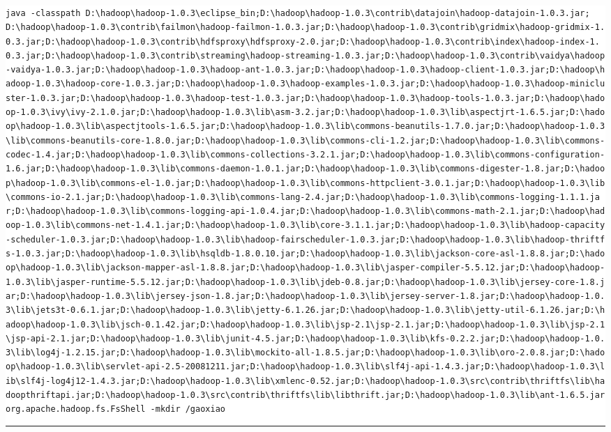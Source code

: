 	java -classpath D:\hadoop\hadoop-1.0.3\eclipse_bin;D:\hadoop\hadoop-1.0.3\contrib\datajoin\hadoop-datajoin-1.0.3.jar;D:\hadoop\hadoop-1.0.3\contrib\failmon\hadoop-failmon-1.0.3.jar;D:\hadoop\hadoop-1.0.3\contrib\gridmix\hadoop-gridmix-1.0.3.jar;D:\hadoop\hadoop-1.0.3\contrib\hdfsproxy\hdfsproxy-2.0.jar;D:\hadoop\hadoop-1.0.3\contrib\index\hadoop-index-1.0.3.jar;D:\hadoop\hadoop-1.0.3\contrib\streaming\hadoop-streaming-1.0.3.jar;D:\hadoop\hadoop-1.0.3\contrib\vaidya\hadoop-vaidya-1.0.3.jar;D:\hadoop\hadoop-1.0.3\hadoop-ant-1.0.3.jar;D:\hadoop\hadoop-1.0.3\hadoop-client-1.0.3.jar;D:\hadoop\hadoop-1.0.3\hadoop-core-1.0.3.jar;D:\hadoop\hadoop-1.0.3\hadoop-examples-1.0.3.jar;D:\hadoop\hadoop-1.0.3\hadoop-minicluster-1.0.3.jar;D:\hadoop\hadoop-1.0.3\hadoop-test-1.0.3.jar;D:\hadoop\hadoop-1.0.3\hadoop-tools-1.0.3.jar;D:\hadoop\hadoop-1.0.3\ivy\ivy-2.1.0.jar;D:\hadoop\hadoop-1.0.3\lib\asm-3.2.jar;D:\hadoop\hadoop-1.0.3\lib\aspectjrt-1.6.5.jar;D:\hadoop\hadoop-1.0.3\lib\aspectjtools-1.6.5.jar;D:\hadoop\hadoop-1.0.3\lib\commons-beanutils-1.7.0.jar;D:\hadoop\hadoop-1.0.3\lib\commons-beanutils-core-1.8.0.jar;D:\hadoop\hadoop-1.0.3\lib\commons-cli-1.2.jar;D:\hadoop\hadoop-1.0.3\lib\commons-codec-1.4.jar;D:\hadoop\hadoop-1.0.3\lib\commons-collections-3.2.1.jar;D:\hadoop\hadoop-1.0.3\lib\commons-configuration-1.6.jar;D:\hadoop\hadoop-1.0.3\lib\commons-daemon-1.0.1.jar;D:\hadoop\hadoop-1.0.3\lib\commons-digester-1.8.jar;D:\hadoop\hadoop-1.0.3\lib\commons-el-1.0.jar;D:\hadoop\hadoop-1.0.3\lib\commons-httpclient-3.0.1.jar;D:\hadoop\hadoop-1.0.3\lib\commons-io-2.1.jar;D:\hadoop\hadoop-1.0.3\lib\commons-lang-2.4.jar;D:\hadoop\hadoop-1.0.3\lib\commons-logging-1.1.1.jar;D:\hadoop\hadoop-1.0.3\lib\commons-logging-api-1.0.4.jar;D:\hadoop\hadoop-1.0.3\lib\commons-math-2.1.jar;D:\hadoop\hadoop-1.0.3\lib\commons-net-1.4.1.jar;D:\hadoop\hadoop-1.0.3\lib\core-3.1.1.jar;D:\hadoop\hadoop-1.0.3\lib\hadoop-capacity-scheduler-1.0.3.jar;D:\hadoop\hadoop-1.0.3\lib\hadoop-fairscheduler-1.0.3.jar;D:\hadoop\hadoop-1.0.3\lib\hadoop-thriftfs-1.0.3.jar;D:\hadoop\hadoop-1.0.3\lib\hsqldb-1.8.0.10.jar;D:\hadoop\hadoop-1.0.3\lib\jackson-core-asl-1.8.8.jar;D:\hadoop\hadoop-1.0.3\lib\jackson-mapper-asl-1.8.8.jar;D:\hadoop\hadoop-1.0.3\lib\jasper-compiler-5.5.12.jar;D:\hadoop\hadoop-1.0.3\lib\jasper-runtime-5.5.12.jar;D:\hadoop\hadoop-1.0.3\lib\jdeb-0.8.jar;D:\hadoop\hadoop-1.0.3\lib\jersey-core-1.8.jar;D:\hadoop\hadoop-1.0.3\lib\jersey-json-1.8.jar;D:\hadoop\hadoop-1.0.3\lib\jersey-server-1.8.jar;D:\hadoop\hadoop-1.0.3\lib\jets3t-0.6.1.jar;D:\hadoop\hadoop-1.0.3\lib\jetty-6.1.26.jar;D:\hadoop\hadoop-1.0.3\lib\jetty-util-6.1.26.jar;D:\hadoop\hadoop-1.0.3\lib\jsch-0.1.42.jar;D:\hadoop\hadoop-1.0.3\lib\jsp-2.1\jsp-2.1.jar;D:\hadoop\hadoop-1.0.3\lib\jsp-2.1\jsp-api-2.1.jar;D:\hadoop\hadoop-1.0.3\lib\junit-4.5.jar;D:\hadoop\hadoop-1.0.3\lib\kfs-0.2.2.jar;D:\hadoop\hadoop-1.0.3\lib\log4j-1.2.15.jar;D:\hadoop\hadoop-1.0.3\lib\mockito-all-1.8.5.jar;D:\hadoop\hadoop-1.0.3\lib\oro-2.0.8.jar;D:\hadoop\hadoop-1.0.3\lib\servlet-api-2.5-20081211.jar;D:\hadoop\hadoop-1.0.3\lib\slf4j-api-1.4.3.jar;D:\hadoop\hadoop-1.0.3\lib\slf4j-log4j12-1.4.3.jar;D:\hadoop\hadoop-1.0.3\lib\xmlenc-0.52.jar;D:\hadoop\hadoop-1.0.3\src\contrib\thriftfs\lib\hadoopthriftapi.jar;D:\hadoop\hadoop-1.0.3\src\contrib\thriftfs\lib\libthrift.jar;D:\hadoop\hadoop-1.0.3\lib\ant-1.6.5.jar org.apache.hadoop.fs.FsShell -mkdir /gaoxiao

---